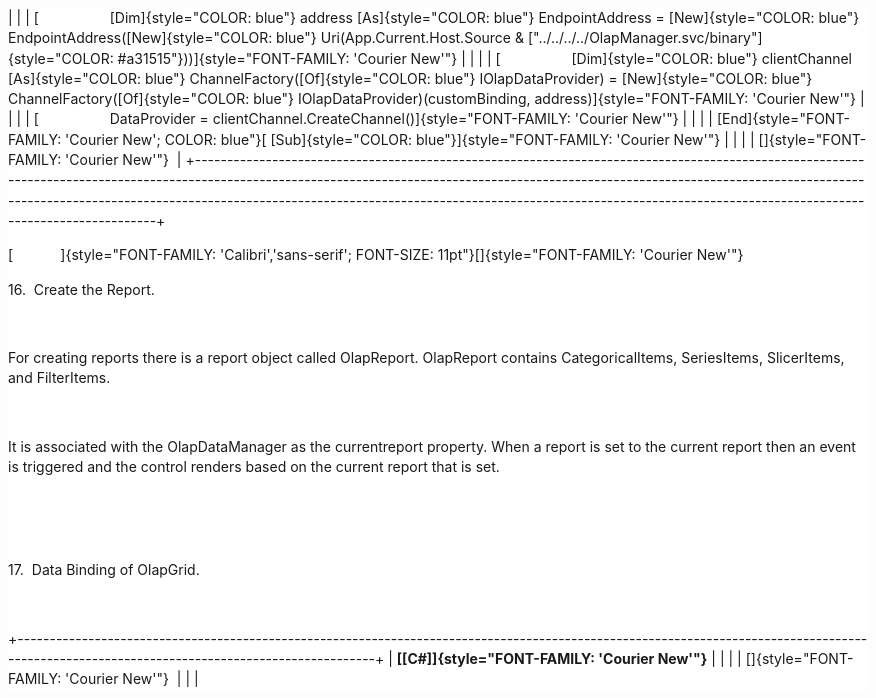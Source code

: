 |                                                                                                                                                                                                                                                                                                                                                                                                         |
| [                  [Dim]{style="COLOR: blue"} address [As]{style="COLOR: blue"} EndpointAddress = [New]{style="COLOR: blue"} EndpointAddress([New]{style="COLOR: blue"} Uri(App.Current.Host.Source & [\"../../../../OlapManager.svc/binary\"]{style="COLOR: #a31515"}))]{style="FONT-FAMILY: 'Courier New'"}                                                                                           |
|                                                                                                                                                                                                                                                                                                                                                                                                         |
| [                  [Dim]{style="COLOR: blue"} clientChannel [As]{style="COLOR: blue"} ChannelFactory([Of]{style="COLOR: blue"} IOlapDataProvider) = [New]{style="COLOR: blue"} ChannelFactory([Of]{style="COLOR: blue"} IOlapDataProvider)(customBinding, address)]{style="FONT-FAMILY: 'Courier New'"}                                                                                                 |
|                                                                                                                                                                                                                                                                                                                                                                                                         |
| [                  DataProvider = clientChannel.CreateChannel()]{style="FONT-FAMILY: 'Courier New'"}                                                                                                                                                                                                                                                                                                    |
|                                                                                                                                                                                                                                                                                                                                                                                                         |
| [End]{style="FONT-FAMILY: 'Courier New'; COLOR: blue"}[ [Sub]{style="COLOR: blue"}]{style="FONT-FAMILY: 'Courier New'"}                                                                                                                                                                                                                                                                                 |
|                                                                                                                                                                                                                                                                                                                                                                                                         |
| []{style="FONT-FAMILY: 'Courier New'"}                                                                                                                                                                                                                                                                                                                                                                  |
+---------------------------------------------------------------------------------------------------------------------------------------------------------------------------------------------------------------------------------------------------------------------------------------------------------------------------------------------------------------------------------------------------------+

[            ]{style="FONT-FAMILY: 'Calibri','sans-serif'; FONT-SIZE: 11pt"}[]{style="FONT-FAMILY: 'Courier New'"}

16.  Create the Report.

 

For creating reports there is a report object called OlapReport. OlapReport contains CategoricalItems, SeriesItems, SlicerItems, and FilterItems.

 

It is associated with the OlapDataManager as the currentreport property. When a report is set to the current report then an event is triggered and the control renders based on the current report that is set.

 

 

17.  Data Binding of OlapGrid.

 

+---------------------------------------------------------------------------------------------------------------------------------------------------------------------------------------------+
| **[\[C#\]]{style="FONT-FAMILY: 'Courier New'"}**                                                                                                                                            |
|                                                                                                                                                                                             |
| []{style="FONT-FAMILY: 'Courier New'"}                                                                                                                                                      |
|                                                                                                                                                                                             |